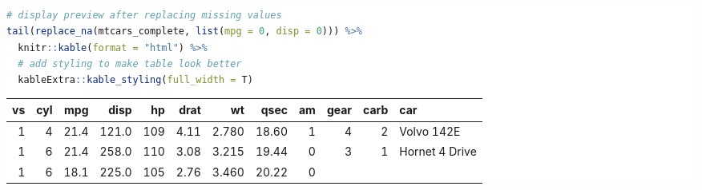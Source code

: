 
```r
# display preview after replacing missing values
tail(replace_na(mtcars_complete, list(mpg = 0, disp = 0))) %>% 
  knitr::kable(format = "html") %>% 
  # add styling to make table look better
  kableExtra::kable_styling(full_width = T)
```

<table class="table" style="margin-left: auto; margin-right: auto;">
 <thead>
  <tr>
   <th style="text-align:right;"> vs </th>
   <th style="text-align:right;"> cyl </th>
   <th style="text-align:right;"> mpg </th>
   <th style="text-align:right;"> disp </th>
   <th style="text-align:right;"> hp </th>
   <th style="text-align:right;"> drat </th>
   <th style="text-align:right;"> wt </th>
   <th style="text-align:right;"> qsec </th>
   <th style="text-align:right;"> am </th>
   <th style="text-align:right;"> gear </th>
   <th style="text-align:right;"> carb </th>
   <th style="text-align:left;"> car </th>
  </tr>
 </thead>
<tbody>
  <tr>
   <td style="text-align:right;"> 1 </td>
   <td style="text-align:right;"> 4 </td>
   <td style="text-align:right;"> 21.4 </td>
   <td style="text-align:right;"> 121.0 </td>
   <td style="text-align:right;"> 109 </td>
   <td style="text-align:right;"> 4.11 </td>
   <td style="text-align:right;"> 2.780 </td>
   <td style="text-align:right;"> 18.60 </td>
   <td style="text-align:right;"> 1 </td>
   <td style="text-align:right;"> 4 </td>
   <td style="text-align:right;"> 2 </td>
   <td style="text-align:left;"> Volvo 142E </td>
  </tr>
  <tr>
   <td style="text-align:right;"> 1 </td>
   <td style="text-align:right;"> 6 </td>
   <td style="text-align:right;"> 21.4 </td>
   <td style="text-align:right;"> 258.0 </td>
   <td style="text-align:right;"> 110 </td>
   <td style="text-align:right;"> 3.08 </td>
   <td style="text-align:right;"> 3.215 </td>
   <td style="text-align:right;"> 19.44 </td>
   <td style="text-align:right;"> 0 </td>
   <td style="text-align:right;"> 3 </td>
   <td style="text-align:right;"> 1 </td>
   <td style="text-align:left;"> Hornet 4 Drive </td>
  </tr>
  <tr>
   <td style="text-align:right;"> 1 </td>
   <td style="text-align:right;"> 6 </td>
   <td style="text-align:right;"> 18.1 </td>
   <td style="text-align:right;"> 225.0 </td>
   <td style="text-align:right;"> 105 </td>
   <td style="text-align:right;"> 2.76 </td>
   <td style="text-align:right;"> 3.460 </td>
   <td style="text-align:right;"> 20.22 </td>
   <td style="text-align:right;"> 0 </td>